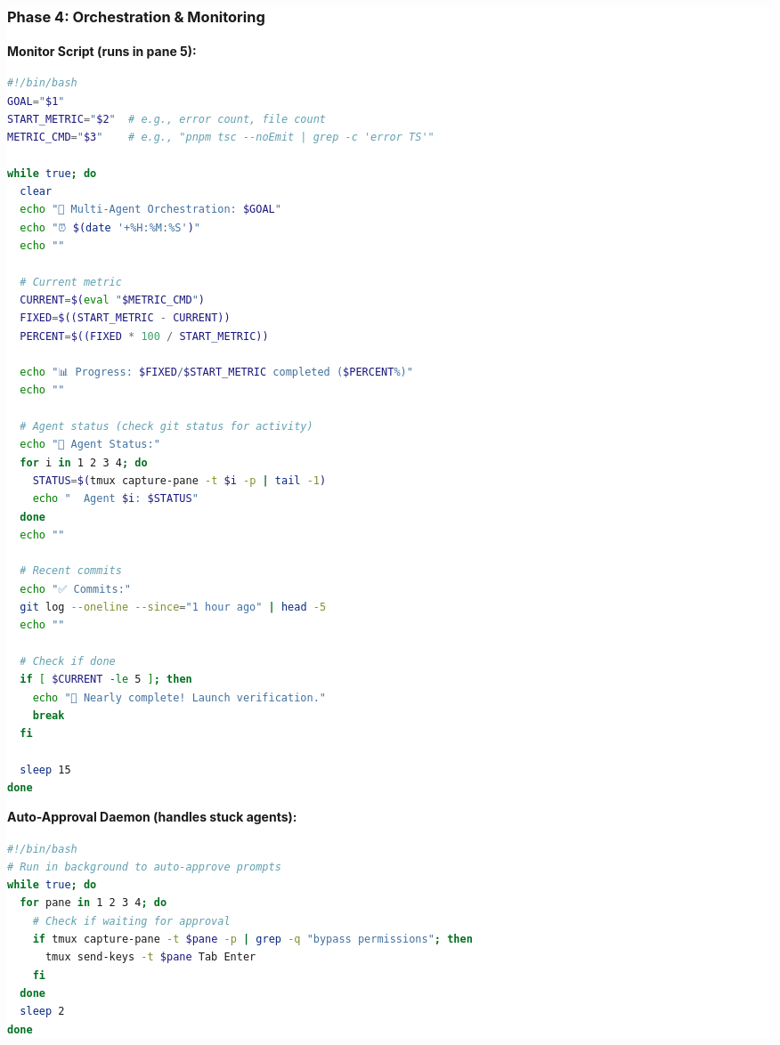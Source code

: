 ### Phase 4: Orchestration & Monitoring

**Monitor Script (runs in pane 5):**
```bash
#!/bin/bash
GOAL="$1"
START_METRIC="$2"  # e.g., error count, file count
METRIC_CMD="$3"    # e.g., "pnpm tsc --noEmit | grep -c 'error TS'"

while true; do
  clear
  echo "🎯 Multi-Agent Orchestration: $GOAL"
  echo "⏰ $(date '+%H:%M:%S')"
  echo ""

  # Current metric
  CURRENT=$(eval "$METRIC_CMD")
  FIXED=$((START_METRIC - CURRENT))
  PERCENT=$((FIXED * 100 / START_METRIC))

  echo "📊 Progress: $FIXED/$START_METRIC completed ($PERCENT%)"
  echo ""

  # Agent status (check git status for activity)
  echo "🤖 Agent Status:"
  for i in 1 2 3 4; do
    STATUS=$(tmux capture-pane -t $i -p | tail -1)
    echo "  Agent $i: $STATUS"
  done
  echo ""

  # Recent commits
  echo "✅ Commits:"
  git log --oneline --since="1 hour ago" | head -5
  echo ""

  # Check if done
  if [ $CURRENT -le 5 ]; then
    echo "🎉 Nearly complete! Launch verification."
    break
  fi

  sleep 15
done
```

**Auto-Approval Daemon (handles stuck agents):**
```bash
#!/bin/bash
# Run in background to auto-approve prompts
while true; do
  for pane in 1 2 3 4; do
    # Check if waiting for approval
    if tmux capture-pane -t $pane -p | grep -q "bypass permissions"; then
      tmux send-keys -t $pane Tab Enter
    fi
  done
  sleep 2
done
```
